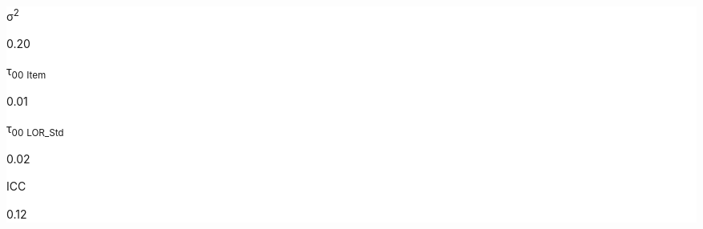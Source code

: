 σ<sup>2</sup>

</td>

<td style=" padding:0.2cm; text-align:left; vertical-align:top; padding-top:0.1cm; padding-bottom:0.1cm; text-align:left;" colspan="3">

0.20

</td>

<tr>

<td style=" padding:0.2cm; text-align:left; vertical-align:top; text-align:left; padding-top:0.1cm; padding-bottom:0.1cm;">

τ<sub>00</sub>
<sub>Item</sub>

</td>

<td style=" padding:0.2cm; text-align:left; vertical-align:top; padding-top:0.1cm; padding-bottom:0.1cm; text-align:left;" colspan="3">

0.01

</td>

<tr>

<td style=" padding:0.2cm; text-align:left; vertical-align:top; text-align:left; padding-top:0.1cm; padding-bottom:0.1cm;">

τ<sub>00</sub>
<sub>LOR\_Std</sub>

</td>

<td style=" padding:0.2cm; text-align:left; vertical-align:top; padding-top:0.1cm; padding-bottom:0.1cm; text-align:left;" colspan="3">

0.02

</td>

<tr>

<td style=" padding:0.2cm; text-align:left; vertical-align:top; text-align:left; padding-top:0.1cm; padding-bottom:0.1cm;">

ICC

</td>

<td style=" padding:0.2cm; text-align:left; vertical-align:top; padding-top:0.1cm; padding-bottom:0.1cm; text-align:left;" colspan="3">

0.12

</td>

<tr>
